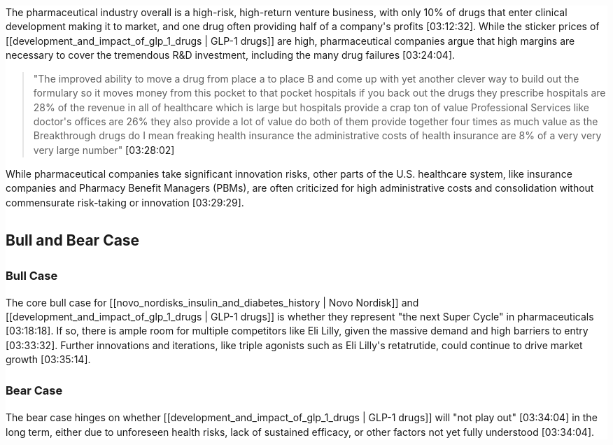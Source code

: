 The pharmaceutical industry overall is a high-risk, high-return venture business, with only 10% of drugs that enter clinical development making it to market, and one drug often providing half of a company's profits <a class="yt-timestamp" data-t="03:12:32">[03:12:32]</a>. While the sticker prices of [[development_and_impact_of_glp_1_drugs | GLP-1 drugs]] are high, pharmaceutical companies argue that high margins are necessary to cover the tremendous R&D investment, including the many drug failures <a class="yt-timestamp" data-t="03:24:04">[03:24:04]</a>.

> "The improved ability to move a drug from place a to place B and come up with yet another clever way to build out the formulary so it moves money from this pocket to that pocket hospitals if you back out the drugs they prescribe hospitals are 28% of the revenue in all of healthcare which is large but hospitals provide a crap ton of value Professional Services like doctor's offices are 26% they also provide a lot of value do both of them provide together four times as much value as the Breakthrough drugs do I mean freaking health insurance the administrative costs of health insurance are 8% of a very very very large number" <a class="yt-timestamp" data-t="03:28:02">[03:28:02]</a>

While pharmaceutical companies take significant innovation risks, other parts of the U.S. healthcare system, like insurance companies and Pharmacy Benefit Managers (PBMs), are often criticized for high administrative costs and consolidation without commensurate risk-taking or innovation <a class="yt-timestamp" data-t="03:29:29">[03:29:29]</a>.

## Bull and Bear Case

### Bull Case
The core bull case for [[novo_nordisks_insulin_and_diabetes_history | Novo Nordisk]] and [[development_and_impact_of_glp_1_drugs | GLP-1 drugs]] is whether they represent "the next Super Cycle" in pharmaceuticals <a class="yt-timestamp" data-t="03:18:18">[03:18:18]</a>. If so, there is ample room for multiple competitors like Eli Lilly, given the massive demand and high barriers to entry <a class="yt-timestamp" data-t="03:33:32">[03:33:32]</a>. Further innovations and iterations, like triple agonists such as Eli Lilly's retatrutide, could continue to drive market growth <a class="yt-timestamp" data-t="03:35:14">[03:35:14]</a>.

### Bear Case
The bear case hinges on whether [[development_and_impact_of_glp_1_drugs | GLP-1 drugs]] will "not play out" <a class="yt-timestamp" data-t="03:34:04">[03:34:04]</a> in the long term, either due to unforeseen health risks, lack of sustained efficacy, or other factors not yet fully understood <a class="yt-timestamp" data-t="03:34:04">[03:34:04]</a>.